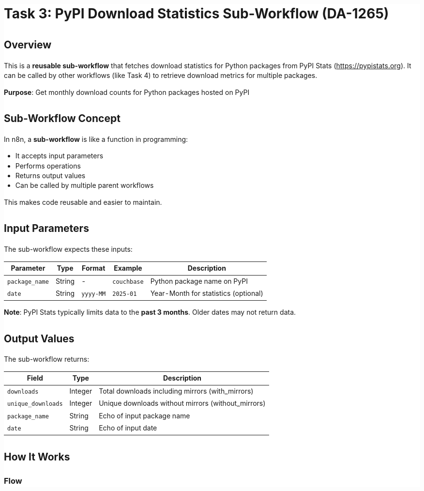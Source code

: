 # Task 3: PyPI Download Statistics Sub-Workflow (DA-1265)

## Overview

This is a **reusable sub-workflow** that fetches download statistics for Python packages from PyPI Stats (<https://pypistats.org>). It can be called by other workflows (like Task 4) to retrieve download metrics for multiple packages.

**Purpose**: Get monthly download counts for Python packages hosted on PyPI

## Sub-Workflow Concept

In n8n, a **sub-workflow** is like a function in programming:
- It accepts input parameters
- Performs operations
- Returns output values
- Can be called by multiple parent workflows

This makes code reusable and easier to maintain.

## Input Parameters

The sub-workflow expects these inputs:

| Parameter | Type | Format | Example | Description |
|-----------|------|--------|---------|-------------|
| `package_name` | String | - | `couchbase` | Python package name on PyPI |
| `date` | String | `yyyy-MM` | `2025-01` | Year-Month for statistics (optional) |

**Note**: PyPI Stats typically limits data to the **past 3 months**. Older dates may not return data.

## Output Values

The sub-workflow returns:

| Field | Type | Description |
|-------|------|-------------|
| `downloads` | Integer | Total downloads including mirrors (with_mirrors) |
| `unique_downloads` | Integer | Unique downloads without mirrors (without_mirrors) |
| `package_name` | String | Echo of input package name |
| `date` | String | Echo of input date |

## How It Works

### Flow
